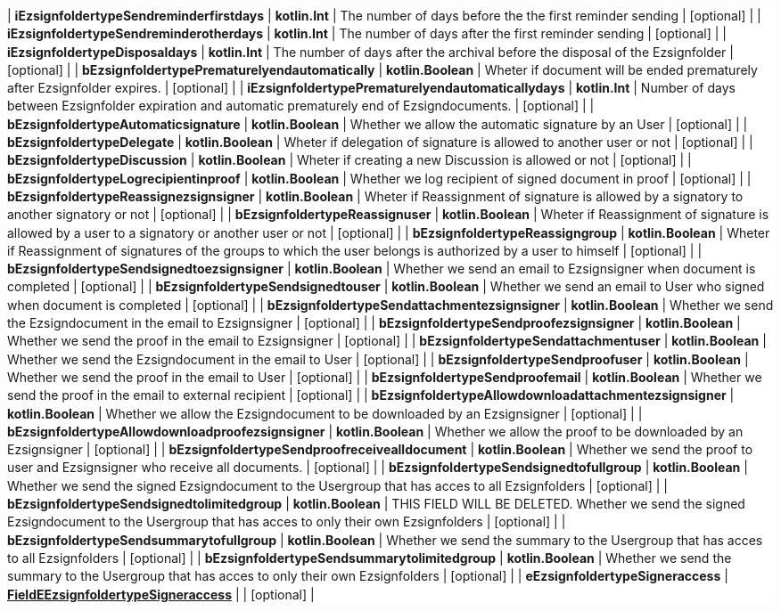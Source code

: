 | **iEzsignfoldertypeSendreminderfirstdays** | **kotlin.Int** | The number of days before the the first reminder sending |  [optional] |
| **iEzsignfoldertypeSendreminderotherdays** | **kotlin.Int** | The number of days after the first reminder sending |  [optional] |
| **iEzsignfoldertypeDisposaldays** | **kotlin.Int** | The number of days after the archival before the disposal of the Ezsignfolder |  [optional] |
| **bEzsignfoldertypePrematurelyendautomatically** | **kotlin.Boolean** | Wheter if document will be ended prematurely after Ezsignfolder expires. |  [optional] |
| **iEzsignfoldertypePrematurelyendautomaticallydays** | **kotlin.Int** | Number of days between Ezsignfolder expiration and automatic prematurely end of Ezsigndocuments. |  [optional] |
| **bEzsignfoldertypeAutomaticsignature** | **kotlin.Boolean** | Whether we allow the automatic signature by an User |  [optional] |
| **bEzsignfoldertypeDelegate** | **kotlin.Boolean** | Wheter if delegation of signature is allowed to another user or not |  [optional] |
| **bEzsignfoldertypeDiscussion** | **kotlin.Boolean** | Wheter if creating a new Discussion is allowed or not |  [optional] |
| **bEzsignfoldertypeLogrecipientinproof** | **kotlin.Boolean** | Whether we log recipient of signed document in proof |  [optional] |
| **bEzsignfoldertypeReassignezsignsigner** | **kotlin.Boolean** | Wheter if Reassignment of signature is allowed by a signatory to another signatory or not |  [optional] |
| **bEzsignfoldertypeReassignuser** | **kotlin.Boolean** | Wheter if Reassignment of signature is allowed by a user to a signatory or another user or not |  [optional] |
| **bEzsignfoldertypeReassigngroup** | **kotlin.Boolean** | Wheter if Reassignment of signatures of the groups to which the user belongs is authorized by a user to himself |  [optional] |
| **bEzsignfoldertypeSendsignedtoezsignsigner** | **kotlin.Boolean** | Whether we send an email to Ezsignsigner  when document is completed |  [optional] |
| **bEzsignfoldertypeSendsignedtouser** | **kotlin.Boolean** | Whether we send an email to User who signed when document is completed |  [optional] |
| **bEzsignfoldertypeSendattachmentezsignsigner** | **kotlin.Boolean** | Whether we send the Ezsigndocument in the email to Ezsignsigner |  [optional] |
| **bEzsignfoldertypeSendproofezsignsigner** | **kotlin.Boolean** | Whether we send the proof in the email to Ezsignsigner |  [optional] |
| **bEzsignfoldertypeSendattachmentuser** | **kotlin.Boolean** | Whether we send the Ezsigndocument in the email to User |  [optional] |
| **bEzsignfoldertypeSendproofuser** | **kotlin.Boolean** | Whether we send the proof in the email to User |  [optional] |
| **bEzsignfoldertypeSendproofemail** | **kotlin.Boolean** | Whether we send the proof in the email to external recipient |  [optional] |
| **bEzsignfoldertypeAllowdownloadattachmentezsignsigner** | **kotlin.Boolean** | Whether we allow the Ezsigndocument to be downloaded by an Ezsignsigner |  [optional] |
| **bEzsignfoldertypeAllowdownloadproofezsignsigner** | **kotlin.Boolean** | Whether we allow the proof to be downloaded by an Ezsignsigner |  [optional] |
| **bEzsignfoldertypeSendproofreceivealldocument** | **kotlin.Boolean** | Whether we send the proof to user and Ezsignsigner who receive all documents. |  [optional] |
| **bEzsignfoldertypeSendsignedtofullgroup** | **kotlin.Boolean** | Whether we send the signed Ezsigndocument to the Usergroup that has acces to all Ezsignfolders |  [optional] |
| **bEzsignfoldertypeSendsignedtolimitedgroup** | **kotlin.Boolean** | THIS FIELD WILL BE DELETED. Whether we send the signed Ezsigndocument to the Usergroup that has acces to only their own Ezsignfolders |  [optional] |
| **bEzsignfoldertypeSendsummarytofullgroup** | **kotlin.Boolean** | Whether we send the summary to the Usergroup that has acces to all Ezsignfolders |  [optional] |
| **bEzsignfoldertypeSendsummarytolimitedgroup** | **kotlin.Boolean** | Whether we send the summary to the Usergroup that has acces to only their own Ezsignfolders |  [optional] |
| **eEzsignfoldertypeSigneraccess** | [**FieldEEzsignfoldertypeSigneraccess**](FieldEEzsignfoldertypeSigneraccess.md) |  |  [optional] |



